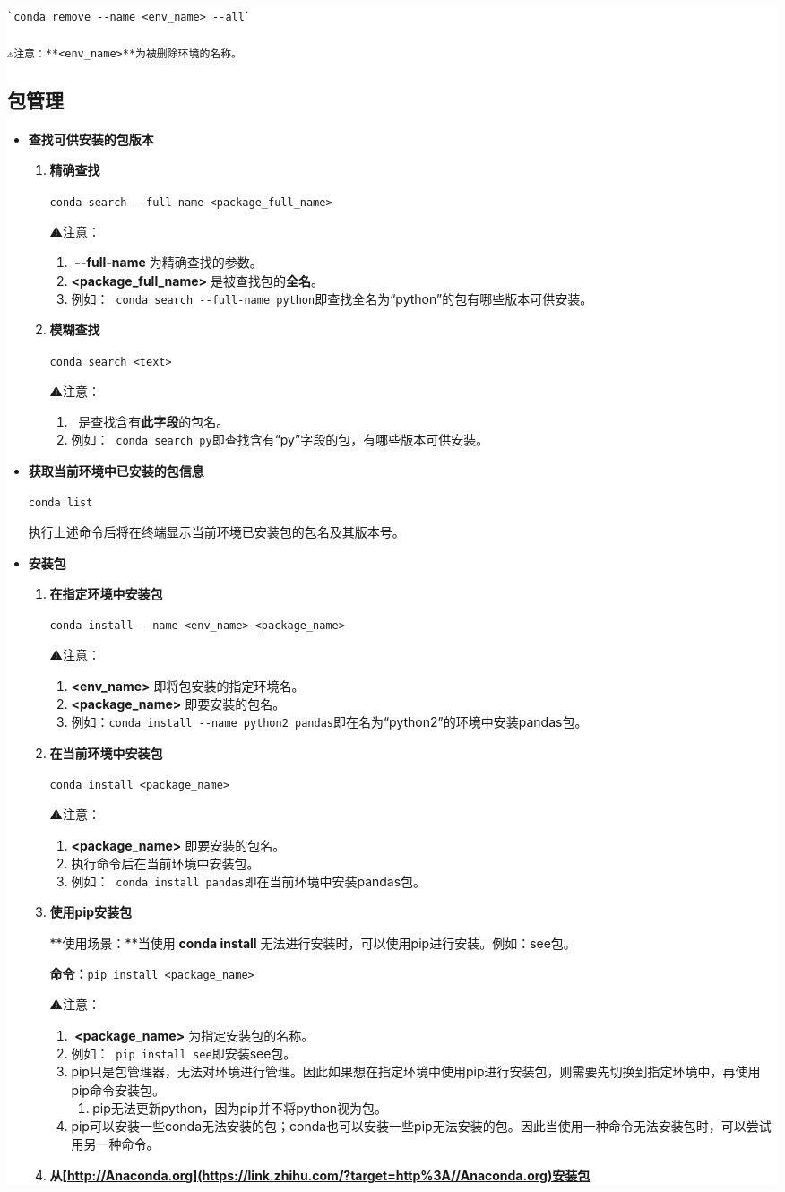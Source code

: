     `conda remove --name <env_name> --all`

    ⚠️注意：**<env_name>**为被删除环境的名称。

## 包管理

- **查找可供安装的包版本**
    1.  **精确查找**

        `conda search --full-name <package_full_name>`

        ⚠️注意：

        1.  **--full-name** 为精确查找的参数。
        2. **<package_full_name>** 是被查找包的**全名**。
        3. 例如：  `conda search --full-name python`即查找全名为“python”的包有哪些版本可供安装。
    2. **模糊查找**

        `conda search <text>`

        ⚠️注意：

        1.  **<text>** 是查找含有**此字段**的包名。
        2. 例如：  `conda search py`即查找含有“py”字段的包，有哪些版本可供安装。
- **获取当前环境中已安装的包信息**

    `conda list`

    执行上述命令后将在终端显示当前环境已安装包的包名及其版本号。

- **安装包**
    1. **在指定环境中安装包**

        `conda install --name <env_name> <package_name>`

        ⚠️注意：

        1. **<env_name>** 即将包安装的指定环境名。
        2. **<package_name>** 即要安装的包名。
        3. 例如：`conda install --name python2 pandas`即在名为“python2”的环境中安装pandas包。
    2. **在当前环境中安装包**

        `conda install <package_name>`

        ⚠️注意：

        1. **<package_name>** 即要安装的包名。
        2. 执行命令后在当前环境中安装包。
        3. 例如：  `conda install pandas`即在当前环境中安装pandas包。
    3. **使用pip安装包**

        **使用场景：**当使用 **conda install** 无法进行安装时，可以使用pip进行安装。例如：see包。

        **命令：**`pip install <package_name>`

        ⚠️注意：

        1.  **<package_name>** 为指定安装包的名称。
        2. 例如：  `pip install see`即安装see包。
        3. pip只是包管理器，无法对环境进行管理。因此如果想在指定环境中使用pip进行安装包，则需要先切换到指定环境中，再使用pip命令安装包。
            1. pip无法更新python，因为pip并不将python视为包。
        4. pip可以安装一些conda无法安装的包；conda也可以安装一些pip无法安装的包。因此当使用一种命令无法安装包时，可以尝试用另一种命令。
    4. **从[http://Anaconda.org](https://link.zhihu.com/?target=http%3A//Anaconda.org)安装包**

